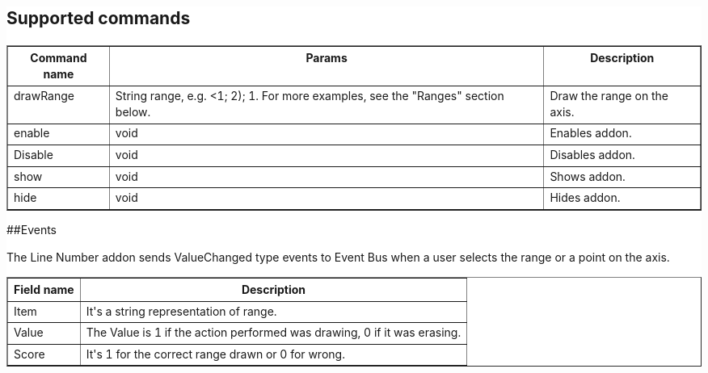 ## Supported commands

<table border='1'>
<tbody>
    <tr>
        <th>Command name</th>
        <th>Params</th> 
        <th>Description</th> 
    </tr>
    <tr>
        <td>drawRange</td>
        <td>String range, e.g. <1; 2); 1. For more examples, see the "Ranges" section below.</td> 
        <td>Draw the range on the axis.</td> 
    </tr>
    <tr>
        <td>enable</td>
        <td>void</td> 
        <td>Enables addon.</td> 
    </tr>
    <tr>
        <td>Disable</td>
        <td>void</td> 
        <td>Disables addon.</td> 
    </tr>
    <tr>
        <td>show</td>
        <td>void</td> 
        <td>Shows addon.</td> 
    </tr>
    <tr>
        <td>hide</td>
        <td>void</td> 
        <td>Hides addon.</td> 
    </tr>
</tbody>
</table>

##Events

The Line Number addon sends ValueChanged type events to Event Bus when a user selects the range or a point on the axis.

<table border='1'>
    <tr>
        <th>Field name</th>
        <th>Description</th>
    </tr>
    <tr>
        <td>Item</td>
        <td>It's a string representation of range.</td>
    </tr>
    <tr>
        <td>Value</td>
        <td>
           The Value is 1 if the action performed was drawing, 0 if it was erasing.
        </td>
    </tr>
    <tr>
        <td>Score</td>
        <td>
           It's 1 for the  correct range drawn or 0 for wrong.
        </td>
    </tr>
</table>
